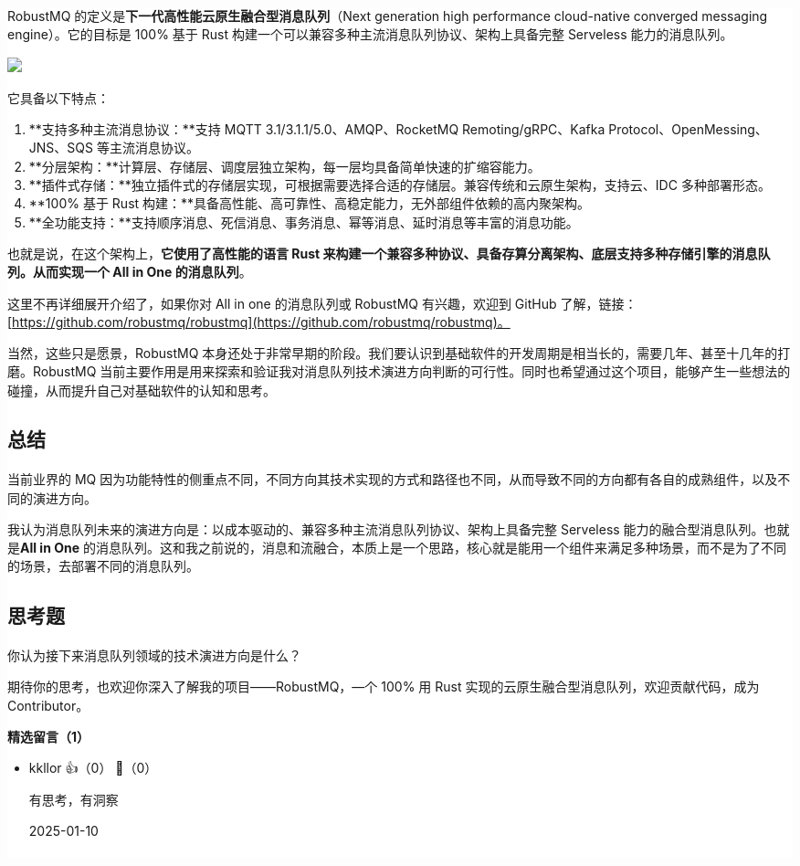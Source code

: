 RobustMQ 的定义是**下一代高性能云原生融合型消息队列**（Next generation high performance cloud-native converged messaging engine）。它的目标是 100% 基于 Rust 构建一个可以兼容多种主流消息队列协议、架构上具备完整 Serveless 能力的消息队列。

![](https://static001.geekbang.org/resource/image/15/21/1568dbf60f573d32ed3982560e517021.jpg?wh=2358x1070)

它具备以下特点：

1. **支持多种主流消息协议：**支持 MQTT 3.1/3.1.1/5.0、AMQP、RocketMQ Remoting/gRPC、Kafka Protocol、OpenMessing、JNS、SQS 等主流消息协议。
2. **分层架构：**计算层、存储层、调度层独立架构，每一层均具备简单快速的扩缩容能力。
3. **插件式存储：**独立插件式的存储层实现，可根据需要选择合适的存储层。兼容传统和云原生架构，支持云、IDC 多种部署形态。
4. **100% 基于 Rust 构建：**具备高性能、高可靠性、高稳定能力，无外部组件依赖的高内聚架构。
5. **全功能支持：**支持顺序消息、死信消息、事务消息、幂等消息、延时消息等丰富的消息功能。

也就是说，在这个架构上，**它使用了高性能的语言 Rust 来构建一个兼容多种协议、具备存算分离架构、底层支持多种存储引擎的消息队列。从而实现一个 All in One 的消息队列**。

这里不再详细展开介绍了，如果你对 All in one 的消息队列或 RobustMQ 有兴趣，欢迎到 GitHub 了解，链接：[https://github.com/robustmq/robustmq](https://github.com/robustmq/robustmq)。

当然，这些只是愿景，RobustMQ 本身还处于非常早期的阶段。我们要认识到基础软件的开发周期是相当长的，需要几年、甚至十几年的打磨。RobustMQ 当前主要作用是用来探索和验证我对消息队列技术演进方向判断的可行性。同时也希望通过这个项目，能够产生一些想法的碰撞，从而提升自己对基础软件的认知和思考。

## 总结

当前业界的 MQ 因为功能特性的侧重点不同，不同方向其技术实现的方式和路径也不同，从而导致不同的方向都有各自的成熟组件，以及不同的演进方向。

我认为消息队列未来的演进方向是：以成本驱动的、兼容多种主流消息队列协议、架构上具备完整 Serveless 能力的融合型消息队列。也就是**All in One** 的消息队列。这和我之前说的，消息和流融合，本质上是一个思路，核心就是能用一个组件来满足多种场景，而不是为了不同的场景，去部署不同的消息队列。

## 思考题

你认为接下来消息队列领域的技术演进方向是什么？

期待你的思考，也欢迎你深入了解我的项目——RobustMQ，—个 100% 用 Rust 实现的云原生融合型消息队列，欢迎贡献代码，成为 Contributor。
<div><strong>精选留言（1）</strong></div><ul>
<li><span>kkllor</span> 👍（0） 💬（0）<p>有思考，有洞察</p>2025-01-10</li><br/>
</ul>